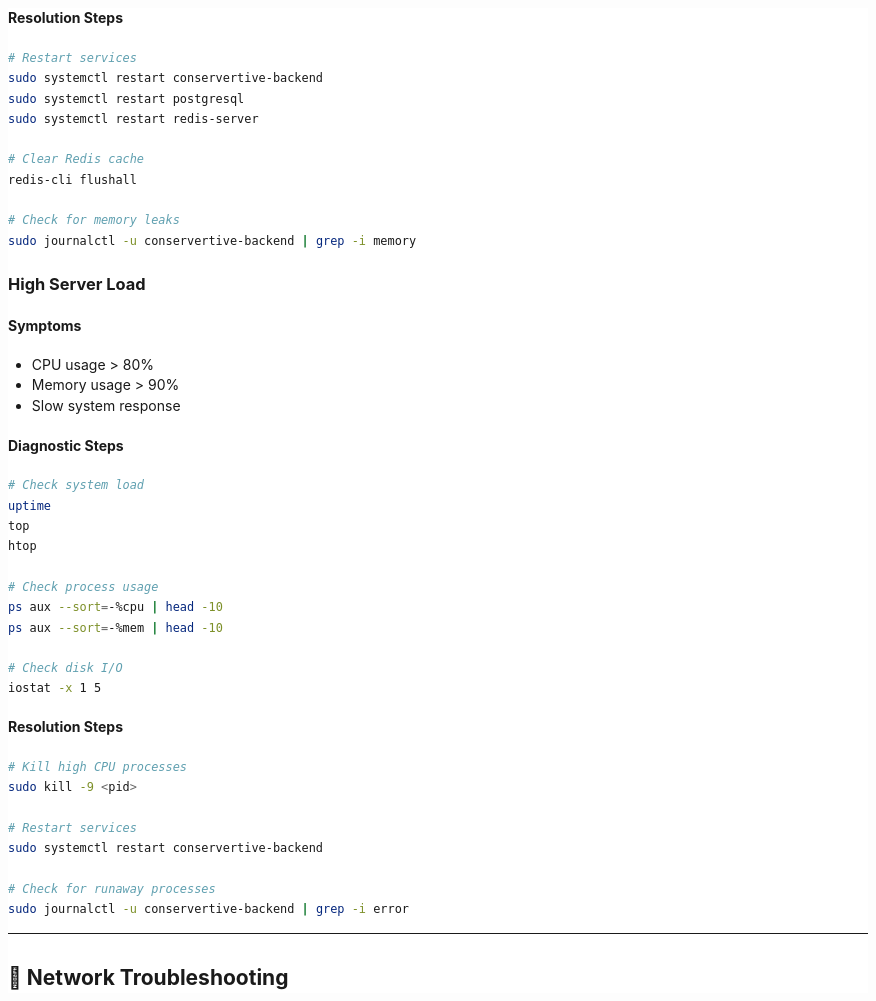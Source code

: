 #### **Resolution Steps**
```bash
# Restart services
sudo systemctl restart conservertive-backend
sudo systemctl restart postgresql
sudo systemctl restart redis-server

# Clear Redis cache
redis-cli flushall

# Check for memory leaks
sudo journalctl -u conservertive-backend | grep -i memory
```

### **High Server Load**

#### **Symptoms**
- CPU usage > 80%
- Memory usage > 90%
- Slow system response

#### **Diagnostic Steps**
```bash
# Check system load
uptime
top
htop

# Check process usage
ps aux --sort=-%cpu | head -10
ps aux --sort=-%mem | head -10

# Check disk I/O
iostat -x 1 5
```

#### **Resolution Steps**
```bash
# Kill high CPU processes
sudo kill -9 <pid>

# Restart services
sudo systemctl restart conservertive-backend

# Check for runaway processes
sudo journalctl -u conservertive-backend | grep -i error
```

---

## 🔄 Network Troubleshooting
